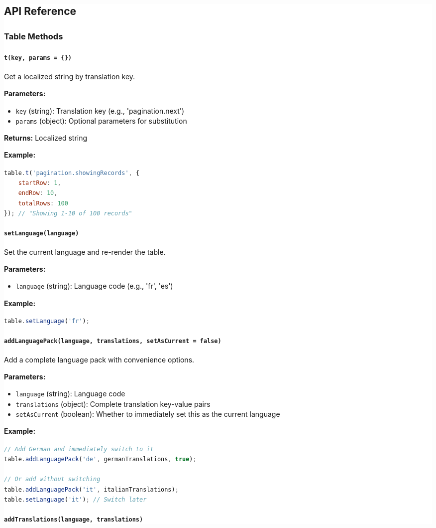 ## API Reference

### Table Methods

#### `t(key, params = {})`

Get a localized string by translation key.

**Parameters:**
- `key` (string): Translation key (e.g., 'pagination.next')
- `params` (object): Optional parameters for substitution

**Returns:** Localized string

**Example:**
```javascript
table.t('pagination.showingRecords', {
    startRow: 1,
    endRow: 10,
    totalRows: 100
}); // "Showing 1-10 of 100 records"
```

#### `setLanguage(language)`

Set the current language and re-render the table.

**Parameters:**
- `language` (string): Language code (e.g., 'fr', 'es')

**Example:**
```javascript
table.setLanguage('fr');
```

#### `addLanguagePack(language, translations, setAsCurrent = false)`

Add a complete language pack with convenience options.

**Parameters:**
- `language` (string): Language code
- `translations` (object): Complete translation key-value pairs
- `setAsCurrent` (boolean): Whether to immediately set this as the current language

**Example:**
```javascript
// Add German and immediately switch to it
table.addLanguagePack('de', germanTranslations, true);

// Or add without switching
table.addLanguagePack('it', italianTranslations);
table.setLanguage('it'); // Switch later
```

#### `addTranslations(language, translations)`
